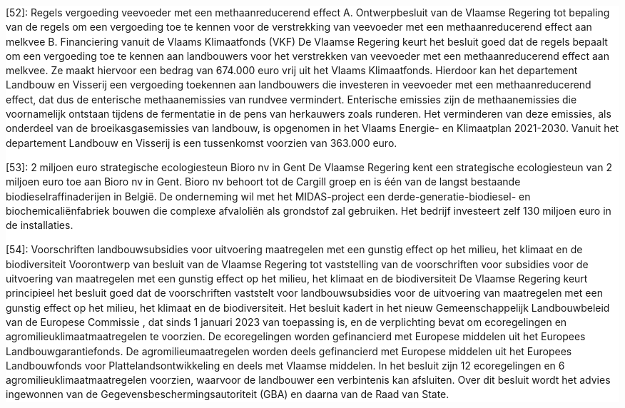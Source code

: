 \[52\]: Regels vergoeding veevoeder met een methaanreducerend effect A. Ontwerpbesluit van de Vlaamse Regering tot bepaling van de regels om een vergoeding toe te kennen voor de verstrekking van veevoeder met een methaanreducerend effect aan melkvee B. Financiering vanuit de Vlaams Klimaatfonds (VKF)  De Vlaamse Regering  keurt het besluit goed dat de regels bepaalt om een vergoeding toe te kennen aan landbouwers voor het verstrekken van veevoeder met een methaanreducerend effect aan melkvee.  Ze maakt hiervoor een bedrag van  674.000 euro  vrij uit het  Vlaams Klimaatfonds. Hierdoor kan het departement Landbouw en Visserij een vergoeding toekennen aan landbouwers die investeren in veevoeder met een methaanreducerend effect, dat dus de enterische methaanemissies van rundvee vermindert. Enterische emissies zijn de methaanemissies die voornamelijk ontstaan tijdens de fermentatie in de pens van herkauwers zoals runderen. Het verminderen van deze emissies, als onderdeel van de broeikasgasemissies van landbouw, is opgenomen in het Vlaams Energie- en Klimaatplan 2021-2030. Vanuit het departement Landbouw en Visserij is een tussenkomst voorzien van 363.000 euro.

\[53\]: 2 miljoen euro strategische ecologiesteun Bioro nv in Gent   De Vlaamse Regering kent een strategische ecologiesteun van 2 miljoen euro toe aan Bioro nv in Gent. Bioro nv behoort tot de Cargill groep en is één van de langst bestaande biodieselraffinaderijen in België. De onderneming wil met het MIDAS-project een derde-generatie-biodiesel- en biochemicaliënfabriek bouwen die complexe afvaloliën als grondstof zal gebruiken. Het bedrijf investeert zelf 130 miljoen euro in de installaties.

\[54\]: Voorschriften landbouwsubsidies voor uitvoering maatregelen met een gunstig effect op het milieu, het klimaat en de biodiversiteit Voorontwerp van besluit van de Vlaamse Regering tot vaststelling van de voorschriften voor subsidies voor de uitvoering van maatregelen met een gunstig effect op het milieu, het klimaat en de biodiversiteit  De Vlaamse Regering keurt principieel het besluit goed dat de voorschriften vaststelt voor landbouwsubsidies voor de uitvoering van maatregelen met een gunstig effect op het milieu, het klimaat en de biodiversiteit. Het besluit kadert in het nieuw Gemeenschappelijk Landbouwbeleid van de Europese Commissie , dat sinds 1 januari 2023 van toepassing is, en de verplichting bevat om ecoregelingen en agromilieuklimaatmaatregelen te voorzien. De ecoregelingen worden gefinancierd met Europese middelen uit het Europees Landbouwgarantiefonds. De agromilieumaatregelen worden deels gefinancierd met Europese middelen uit het Europees Landbouwfonds voor Plattelandsontwikkeling en deels met Vlaamse middelen. In het besluit zijn 12 ecoregelingen en 6 agromilieuklimaatmaatregelen voorzien, waarvoor de landbouwer een verbintenis kan afsluiten. Over dit besluit wordt het advies ingewonnen van de Gegevensbeschermingsautoriteit (GBA) en daarna van de Raad van State.

